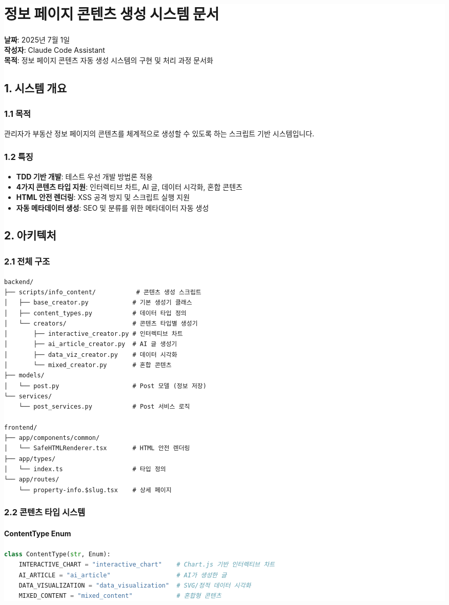 # 정보 페이지 콘텐츠 생성 시스템 문서

**날짜**: 2025년 7월 1일  
**작성자**: Claude Code Assistant  
**목적**: 정보 페이지 콘텐츠 자동 생성 시스템의 구현 및 처리 과정 문서화

## 1. 시스템 개요

### 1.1 목적
관리자가 부동산 정보 페이지의 콘텐츠를 체계적으로 생성할 수 있도록 하는 스크립트 기반 시스템입니다.

### 1.2 특징
- **TDD 기반 개발**: 테스트 우선 개발 방법론 적용
- **4가지 콘텐츠 타입 지원**: 인터렉티브 차트, AI 글, 데이터 시각화, 혼합 콘텐츠
- **HTML 안전 렌더링**: XSS 공격 방지 및 스크립트 실행 지원
- **자동 메타데이터 생성**: SEO 및 분류를 위한 메타데이터 자동 생성

## 2. 아키텍처

### 2.1 전체 구조
```
backend/
├── scripts/info_content/           # 콘텐츠 생성 스크립트
│   ├── base_creator.py            # 기본 생성기 클래스
│   ├── content_types.py           # 데이터 타입 정의
│   └── creators/                  # 콘텐츠 타입별 생성기
│       ├── interactive_creator.py # 인터렉티브 차트
│       ├── ai_article_creator.py  # AI 글 생성기
│       ├── data_viz_creator.py    # 데이터 시각화
│       └── mixed_creator.py       # 혼합 콘텐츠
├── models/
│   └── post.py                    # Post 모델 (정보 저장)
└── services/
    └── post_services.py           # Post 서비스 로직

frontend/
├── app/components/common/
│   └── SafeHTMLRenderer.tsx       # HTML 안전 렌더링
├── app/types/
│   └── index.ts                   # 타입 정의
└── app/routes/
    └── property-info.$slug.tsx    # 상세 페이지
```

### 2.2 콘텐츠 타입 시스템

#### ContentType Enum
```python
class ContentType(str, Enum):
    INTERACTIVE_CHART = "interactive_chart"    # Chart.js 기반 인터렉티브 차트
    AI_ARTICLE = "ai_article"                  # AI가 생성한 글
    DATA_VISUALIZATION = "data_visualization"  # SVG/정적 데이터 시각화
    MIXED_CONTENT = "mixed_content"            # 혼합형 콘텐츠
```
